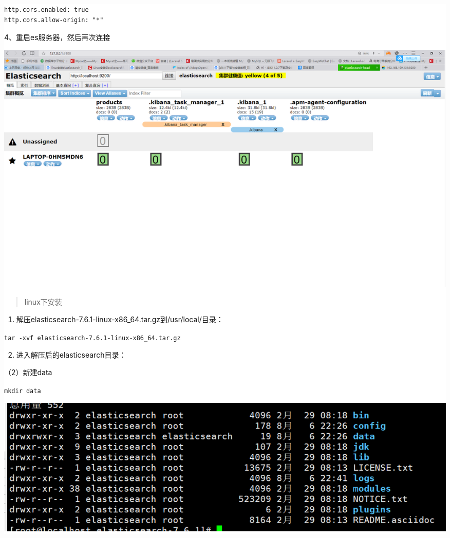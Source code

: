 ```
http.cors.enabled: true
http.cors.allow-origin: "*"
```

4、重启es服务器，然后再次连接

![](assets/markdown-img-paste-20200807161036281.png)

>linux下安装

1. 解压elasticsearch-7.6.1-linux-x86_64.tar.gz到/usr/local/目录：

```
tar -xvf elasticsearch-7.6.1-linux-x86_64.tar.gz
```

2. 进入解压后的elasticsearch目录：

（2）新建data
```
mkdir data
```

![](assets/markdown-img-paste-20200807161334631.png)
